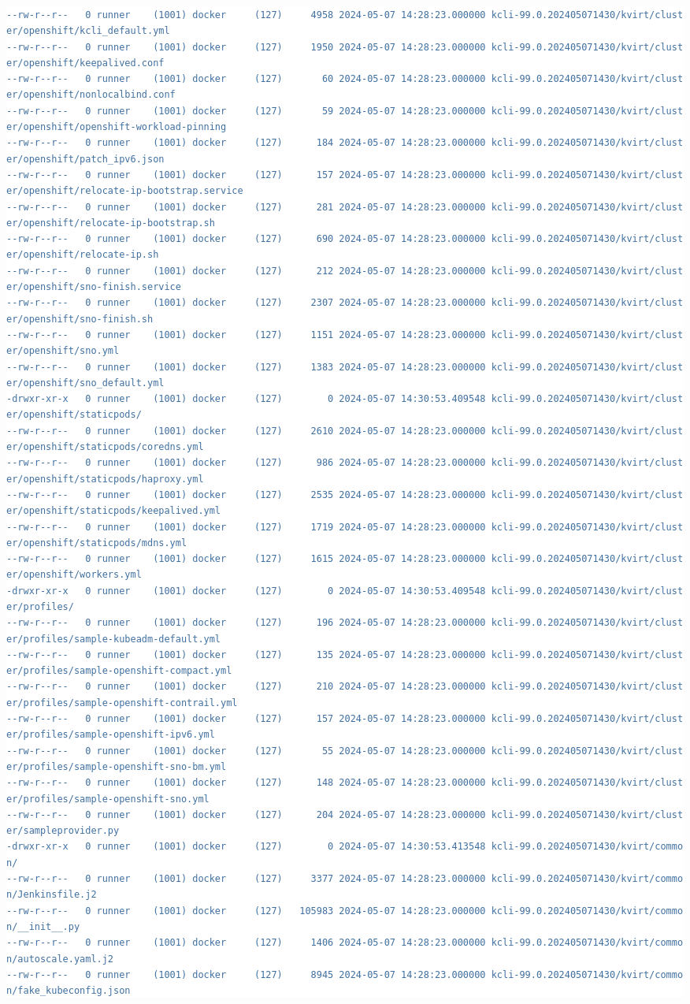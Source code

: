 ```diff
--rw-r--r--   0 runner    (1001) docker     (127)     4958 2024-05-07 14:28:23.000000 kcli-99.0.202405071430/kvirt/cluster/openshift/kcli_default.yml
--rw-r--r--   0 runner    (1001) docker     (127)     1950 2024-05-07 14:28:23.000000 kcli-99.0.202405071430/kvirt/cluster/openshift/keepalived.conf
--rw-r--r--   0 runner    (1001) docker     (127)       60 2024-05-07 14:28:23.000000 kcli-99.0.202405071430/kvirt/cluster/openshift/nonlocalbind.conf
--rw-r--r--   0 runner    (1001) docker     (127)       59 2024-05-07 14:28:23.000000 kcli-99.0.202405071430/kvirt/cluster/openshift/openshift-workload-pinning
--rw-r--r--   0 runner    (1001) docker     (127)      184 2024-05-07 14:28:23.000000 kcli-99.0.202405071430/kvirt/cluster/openshift/patch_ipv6.json
--rw-r--r--   0 runner    (1001) docker     (127)      157 2024-05-07 14:28:23.000000 kcli-99.0.202405071430/kvirt/cluster/openshift/relocate-ip-bootstrap.service
--rw-r--r--   0 runner    (1001) docker     (127)      281 2024-05-07 14:28:23.000000 kcli-99.0.202405071430/kvirt/cluster/openshift/relocate-ip-bootstrap.sh
--rw-r--r--   0 runner    (1001) docker     (127)      690 2024-05-07 14:28:23.000000 kcli-99.0.202405071430/kvirt/cluster/openshift/relocate-ip.sh
--rw-r--r--   0 runner    (1001) docker     (127)      212 2024-05-07 14:28:23.000000 kcli-99.0.202405071430/kvirt/cluster/openshift/sno-finish.service
--rw-r--r--   0 runner    (1001) docker     (127)     2307 2024-05-07 14:28:23.000000 kcli-99.0.202405071430/kvirt/cluster/openshift/sno-finish.sh
--rw-r--r--   0 runner    (1001) docker     (127)     1151 2024-05-07 14:28:23.000000 kcli-99.0.202405071430/kvirt/cluster/openshift/sno.yml
--rw-r--r--   0 runner    (1001) docker     (127)     1383 2024-05-07 14:28:23.000000 kcli-99.0.202405071430/kvirt/cluster/openshift/sno_default.yml
-drwxr-xr-x   0 runner    (1001) docker     (127)        0 2024-05-07 14:30:53.409548 kcli-99.0.202405071430/kvirt/cluster/openshift/staticpods/
--rw-r--r--   0 runner    (1001) docker     (127)     2610 2024-05-07 14:28:23.000000 kcli-99.0.202405071430/kvirt/cluster/openshift/staticpods/coredns.yml
--rw-r--r--   0 runner    (1001) docker     (127)      986 2024-05-07 14:28:23.000000 kcli-99.0.202405071430/kvirt/cluster/openshift/staticpods/haproxy.yml
--rw-r--r--   0 runner    (1001) docker     (127)     2535 2024-05-07 14:28:23.000000 kcli-99.0.202405071430/kvirt/cluster/openshift/staticpods/keepalived.yml
--rw-r--r--   0 runner    (1001) docker     (127)     1719 2024-05-07 14:28:23.000000 kcli-99.0.202405071430/kvirt/cluster/openshift/staticpods/mdns.yml
--rw-r--r--   0 runner    (1001) docker     (127)     1615 2024-05-07 14:28:23.000000 kcli-99.0.202405071430/kvirt/cluster/openshift/workers.yml
-drwxr-xr-x   0 runner    (1001) docker     (127)        0 2024-05-07 14:30:53.409548 kcli-99.0.202405071430/kvirt/cluster/profiles/
--rw-r--r--   0 runner    (1001) docker     (127)      196 2024-05-07 14:28:23.000000 kcli-99.0.202405071430/kvirt/cluster/profiles/sample-kubeadm-default.yml
--rw-r--r--   0 runner    (1001) docker     (127)      135 2024-05-07 14:28:23.000000 kcli-99.0.202405071430/kvirt/cluster/profiles/sample-openshift-compact.yml
--rw-r--r--   0 runner    (1001) docker     (127)      210 2024-05-07 14:28:23.000000 kcli-99.0.202405071430/kvirt/cluster/profiles/sample-openshift-contrail.yml
--rw-r--r--   0 runner    (1001) docker     (127)      157 2024-05-07 14:28:23.000000 kcli-99.0.202405071430/kvirt/cluster/profiles/sample-openshift-ipv6.yml
--rw-r--r--   0 runner    (1001) docker     (127)       55 2024-05-07 14:28:23.000000 kcli-99.0.202405071430/kvirt/cluster/profiles/sample-openshift-sno-bm.yml
--rw-r--r--   0 runner    (1001) docker     (127)      148 2024-05-07 14:28:23.000000 kcli-99.0.202405071430/kvirt/cluster/profiles/sample-openshift-sno.yml
--rw-r--r--   0 runner    (1001) docker     (127)      204 2024-05-07 14:28:23.000000 kcli-99.0.202405071430/kvirt/cluster/sampleprovider.py
-drwxr-xr-x   0 runner    (1001) docker     (127)        0 2024-05-07 14:30:53.413548 kcli-99.0.202405071430/kvirt/common/
--rw-r--r--   0 runner    (1001) docker     (127)     3377 2024-05-07 14:28:23.000000 kcli-99.0.202405071430/kvirt/common/Jenkinsfile.j2
--rw-r--r--   0 runner    (1001) docker     (127)   105983 2024-05-07 14:28:23.000000 kcli-99.0.202405071430/kvirt/common/__init__.py
--rw-r--r--   0 runner    (1001) docker     (127)     1406 2024-05-07 14:28:23.000000 kcli-99.0.202405071430/kvirt/common/autoscale.yaml.j2
--rw-r--r--   0 runner    (1001) docker     (127)     8945 2024-05-07 14:28:23.000000 kcli-99.0.202405071430/kvirt/common/fake_kubeconfig.json
```